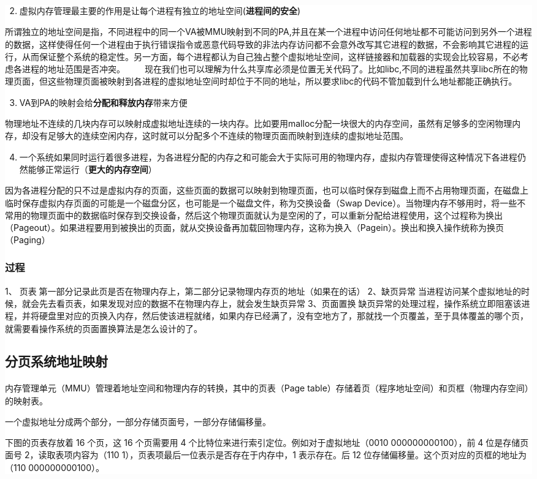 2. 虚拟内存管理最主要的作用是让每个进程有独立的地址空间(**进程间的安全**)

所谓独立的地址空间是指，不同进程中的同一个VA被MMU映射到不同的PA,并且在某一个进程中访问任何地址都不可能访问到另外一个进程的数据，这样使得任何一个进程由于执行错误指令或恶意代码导致的非法内存访问都不会意外改写其它进程的数据，不会影响其它进程的运行，从而保证整个系统的稳定性。另一方面，每个进程都认为自己独占整个虚拟地址空间，这样链接器和加载器的实现会比较容易，不必考虑各进程的地址范围是否冲突。
　　现在我们也可以理解为什么共享库必须是位置无关代码了。比如libc,不同的进程虽然共享libc所在的物理页面，但这些物理页面被映射到各进程的虚拟地址空间时却位于不同的地址，所以要求libc的代码不管加载到什么地址都能正确执行。

3. VA到PA的映射会给**分配和释放内存**带来方便

物理地址不连续的几块内存可以映射成虚拟地址连续的一块内存。比如要用malloc分配一块很大的内存空间，虽然有足够多的空闲物理内存，却没有足够大的连续空闲内存，这时就可以分配多个不连续的物理页面而映射到连续的虚拟地址范围。

4. 一个系统如果同时运行着很多进程，为各进程分配的内存之和可能会大于实际可用的物理内存，虚拟内存管理使得这种情况下各进程仍然能够正常运行（**更大的内存空间**）

因为各进程分配的只不过是虚拟内存的页面，这些页面的数据可以映射到物理页面，也可以临时保存到磁盘上而不占用物理页面，在磁盘上临时保存虚拟内存页面的可能是一个磁盘分区，也可能是一个磁盘文件，称为交换设备（Swap Device）。当物理内存不够用时，将一些不常用的物理页面中的数据临时保存到交换设备，然后这个物理页面就认为是空闲的了，可以重新分配给进程使用，这个过程称为换出（Pageout）。如果进程要用到被换出的页面，就从交换设备再加载回物理内存，这称为换入（Pagein）。换出和换入操作统称为换页（Paging）

### 过程

1、 页表
		第一部分记录此页是否在物理内存上，第二部分记录物理内存页的地址（如果在的话）
2、缺页异常
		当进程访问某个虚拟地址的时候，就会先去看页表，如果发现对应的数据不在物理内存上，就会发生缺页异常
3、页面置换
		缺页异常的处理过程，操作系统立即阻塞该进程，并将硬盘里对应的页换入内存，然后使该进程就绪，如果内存已经满了，没有空地方了，那就找一个页覆盖，至于具体覆盖的哪个页，就需要看操作系统的页面置换算法是怎么设计的了。

## 分页系统地址映射

内存管理单元（MMU）管理着地址空间和物理内存的转换，其中的页表（Page table）存储着页（程序地址空间）和页框（物理内存空间）的映射表。

一个虚拟地址分成两个部分，一部分存储页面号，一部分存储偏移量。

下图的页表存放着 16 个页，这 16 个页需要用 4 个比特位来进行索引定位。例如对于虚拟地址（0010 000000000100），前 4 位是存储页面号 2，读取表项内容为（110 1），页表项最后一位表示是否存在于内存中，1 表示存在。后 12 位存储偏移量。这个页对应的页框的地址为 （110 000000000100）。
